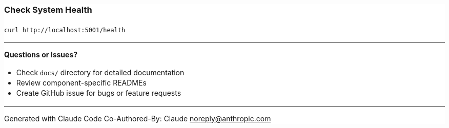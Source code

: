 ### Check System Health
```bash
curl http://localhost:5001/health
```

---

**Questions or Issues?**
- Check `docs/` directory for detailed documentation
- Review component-specific READMEs
- Create GitHub issue for bugs or feature requests

---

Generated with Claude Code
Co-Authored-By: Claude <noreply@anthropic.com>
